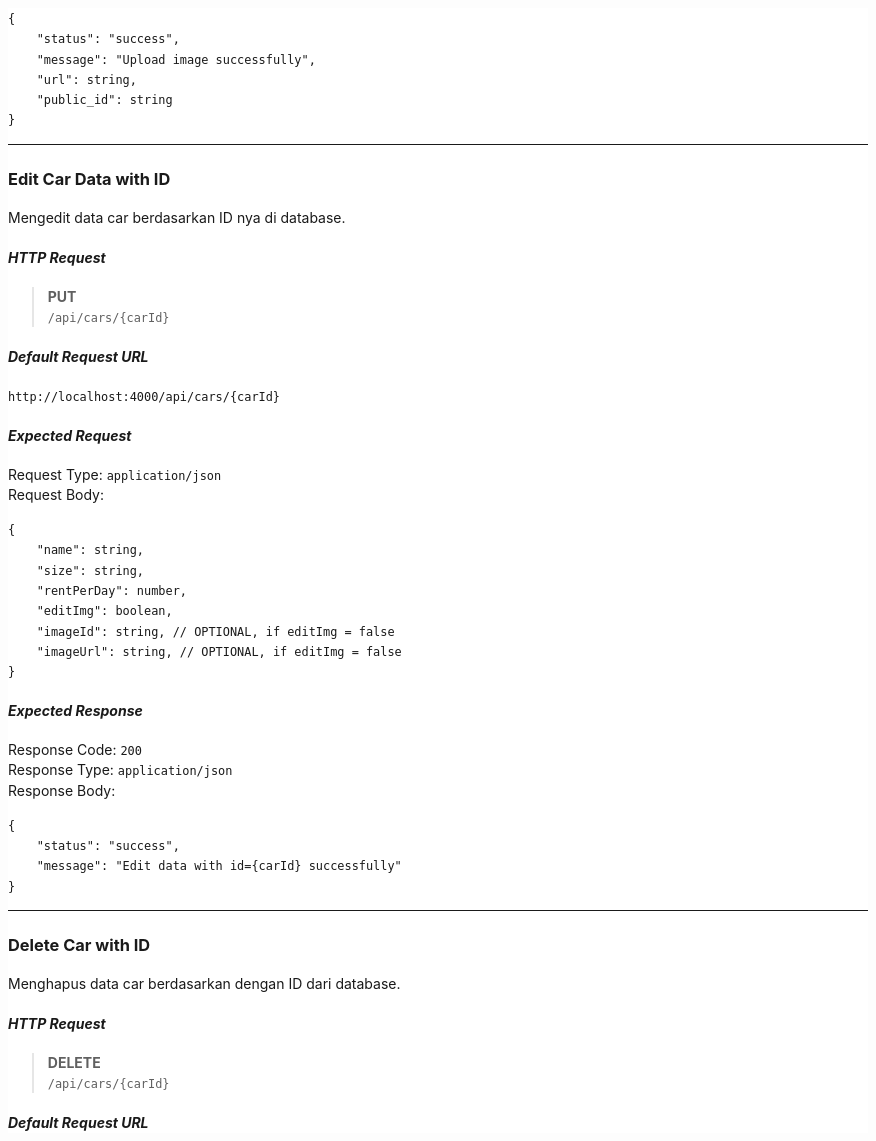     {
    	"status": "success",
    	"message": "Upload image successfully",
    	"url": string,
    	"public_id": string
    }

-----------------------
### Edit Car Data with ID 

Mengedit data car berdasarkan ID nya di database.

#### *HTTP Request*
> **PUT**   
> `/api/cars/{carId}`

#### *Default Request URL*

    http://localhost:4000/api/cars/{carId}

#### *Expected Request*
Request Type: `application/json`   
Request Body:   

    {
    	"name": string,
    	"size": string,
    	"rentPerDay": number,
    	"editImg": boolean,
    	"imageId": string, // OPTIONAL, if editImg = false
    	"imageUrl": string, // OPTIONAL, if editImg = false
    }


#### *Expected Response*
Response Code: `200`    
Response Type: `application/json`   
Response Body:   

    {
    	"status": "success",
    	"message": "Edit data with id={carId} successfully"
    }

-----------------------
### Delete Car with ID

Menghapus data car berdasarkan dengan ID dari database.

#### *HTTP Request*
> **DELETE**   
> `/api/cars/{carId}`

#### *Default Request URL*
